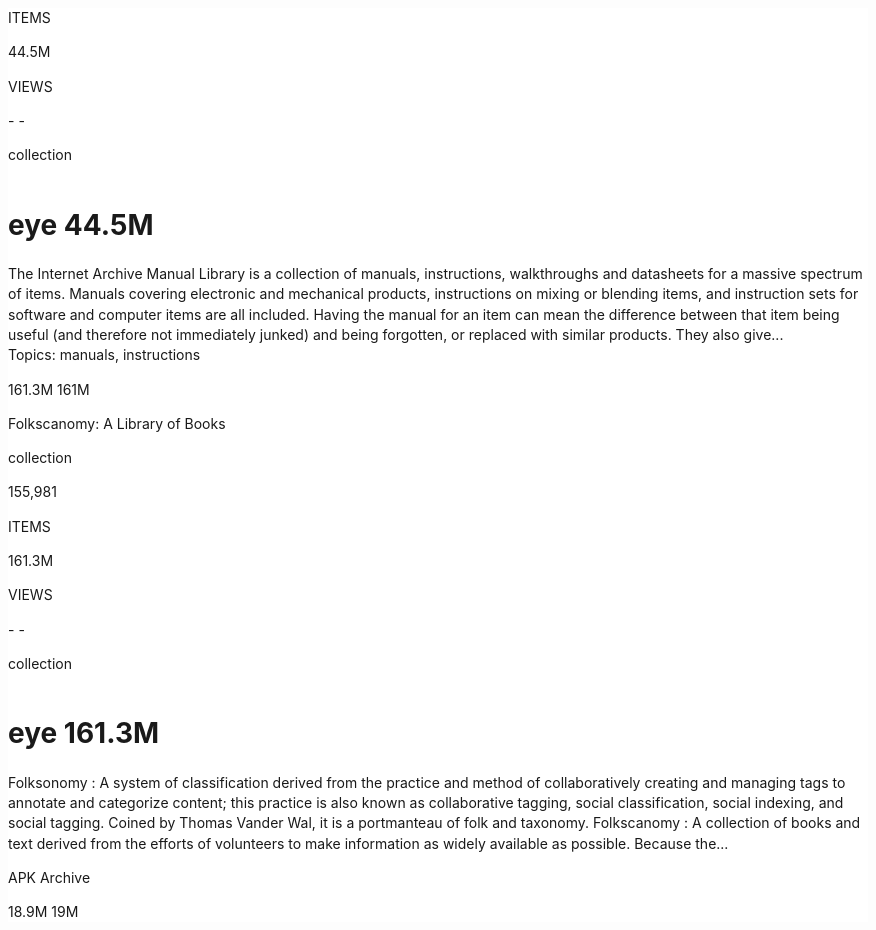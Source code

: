 ITEMS

44.5<span class="small">M</span>

VIEWS

\- -

<span class="iconochive-collection" aria-hidden="true"></span><span class="sr-only">collection</span>

<span class="iconochive-eye" aria-hidden="true"></span><span class="sr-only">eye</span> 44.5<span class="small">M</span>
========================================================================================================================

The Internet Archive Manual Library is a collection of manuals, instructions, walkthroughs and datasheets for a massive spectrum of items. Manuals covering electronic and mechanical products, instructions on mixing or blending items, and instruction sets for software and computer items are all included. Having the manual for an item can mean the difference between that item being useful (and therefore not immediately junked) and being forgotten, or replaced with similar products. They also give...  
Topics: manuals, instructions  

161.3<span class="small">M</span> 161M

[](/details/folkscanomy)

Folkscanomy: A Library of Books

<span class="sr-only">collection</span>

155,981

ITEMS

161.3<span class="small">M</span>

VIEWS

\- -

<span class="iconochive-collection" aria-hidden="true"></span><span class="sr-only">collection</span>

<span class="iconochive-eye" aria-hidden="true"></span><span class="sr-only">eye</span> 161.3<span class="small">M</span>
=========================================================================================================================

Folksonomy : A system of classification derived from the practice and method of collaboratively creating and managing tags to annotate and categorize content; this practice is also known as collaborative tagging, social classification, social indexing, and social tagging. Coined by Thomas Vander Wal, it is a portmanteau of folk and taxonomy. Folkscanomy : A collection of books and text derived from the efforts of volunteers to make information as widely available as possible. Because the...  

<a href="/details/apkarchive" class="stealth"></a>

APK Archive

18.9<span class="small">M</span> 19M
